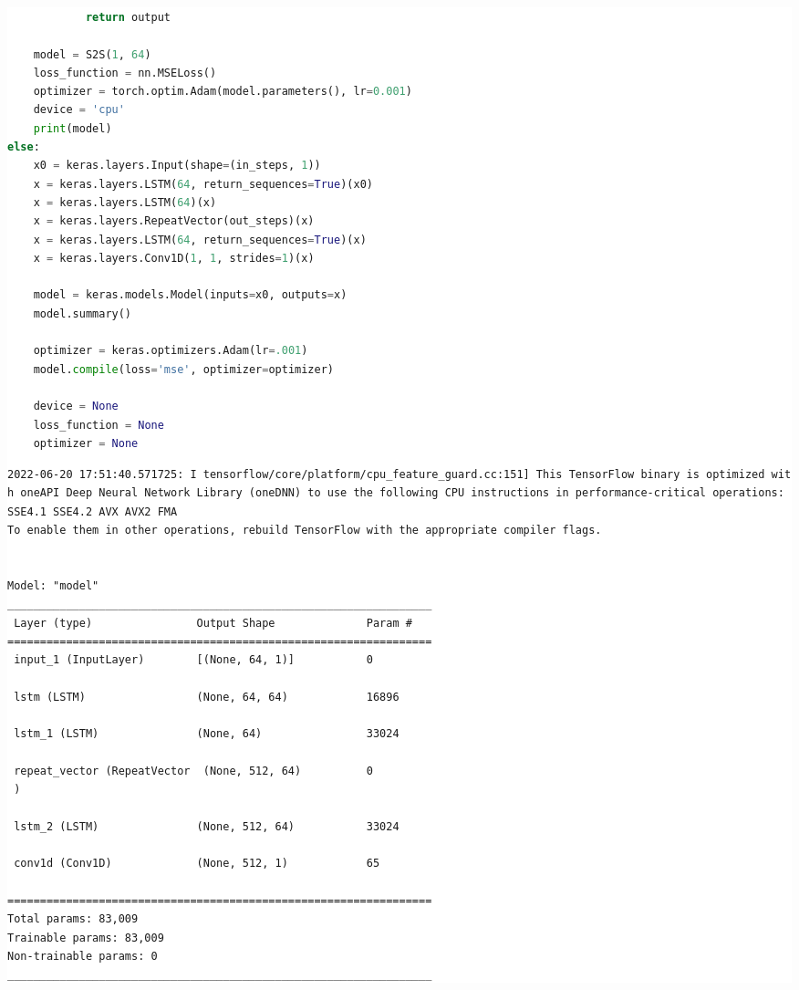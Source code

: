 ```python
            return output
        
    model = S2S(1, 64)
    loss_function = nn.MSELoss()
    optimizer = torch.optim.Adam(model.parameters(), lr=0.001)
    device = 'cpu'
    print(model)
else:
    x0 = keras.layers.Input(shape=(in_steps, 1))
    x = keras.layers.LSTM(64, return_sequences=True)(x0)
    x = keras.layers.LSTM(64)(x)
    x = keras.layers.RepeatVector(out_steps)(x)
    x = keras.layers.LSTM(64, return_sequences=True)(x)
    x = keras.layers.Conv1D(1, 1, strides=1)(x)

    model = keras.models.Model(inputs=x0, outputs=x)
    model.summary()

    optimizer = keras.optimizers.Adam(lr=.001)
    model.compile(loss='mse', optimizer=optimizer)
    
    device = None
    loss_function = None
    optimizer = None
```

    2022-06-20 17:51:40.571725: I tensorflow/core/platform/cpu_feature_guard.cc:151] This TensorFlow binary is optimized with oneAPI Deep Neural Network Library (oneDNN) to use the following CPU instructions in performance-critical operations:  SSE4.1 SSE4.2 AVX AVX2 FMA
    To enable them in other operations, rebuild TensorFlow with the appropriate compiler flags.


    Model: "model"
    _________________________________________________________________
     Layer (type)                Output Shape              Param #   
    =================================================================
     input_1 (InputLayer)        [(None, 64, 1)]           0         
                                                                     
     lstm (LSTM)                 (None, 64, 64)            16896     
                                                                     
     lstm_1 (LSTM)               (None, 64)                33024     
                                                                     
     repeat_vector (RepeatVector  (None, 512, 64)          0         
     )                                                               
                                                                     
     lstm_2 (LSTM)               (None, 512, 64)           33024     
                                                                     
     conv1d (Conv1D)             (None, 512, 1)            65        
                                                                     
    =================================================================
    Total params: 83,009
    Trainable params: 83,009
    Non-trainable params: 0
    _________________________________________________________________
